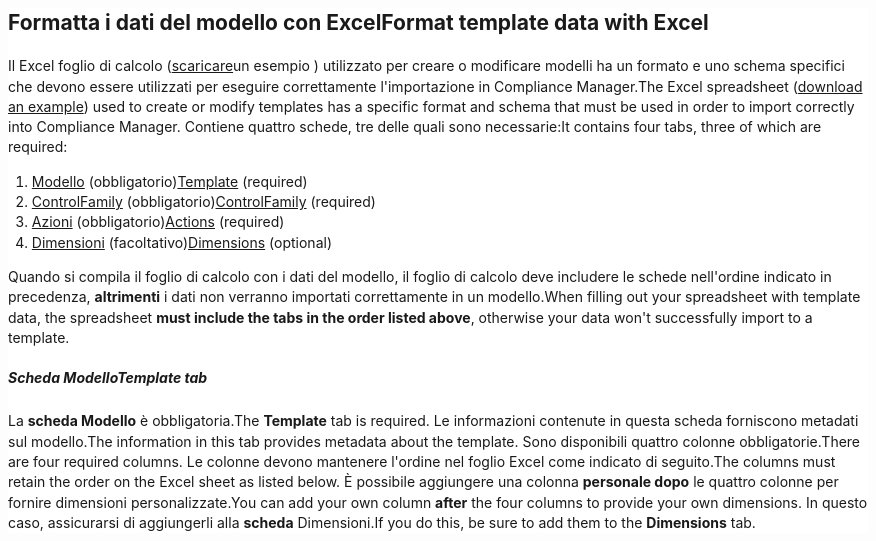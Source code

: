 ## <a name="format-template-data-with-excel"></a><span data-ttu-id="bef4b-149">Formatta i dati del modello con Excel</span><span class="sxs-lookup"><span data-stu-id="bef4b-149">Format template data with Excel</span></span>

<span data-ttu-id="bef4b-150">Il Excel foglio di calcolo ([scaricare](https://go.microsoft.com/fwlink/?linkid=2124865)un esempio ) utilizzato per creare o modificare modelli ha un formato e uno schema specifici che devono essere utilizzati per eseguire correttamente l'importazione in Compliance Manager.</span><span class="sxs-lookup"><span data-stu-id="bef4b-150">The Excel spreadsheet ([download an example](https://go.microsoft.com/fwlink/?linkid=2124865)) used to create or modify templates has a specific format and schema that must be used in order to import correctly into Compliance Manager.</span></span> <span data-ttu-id="bef4b-151">Contiene quattro schede, tre delle quali sono necessarie:</span><span class="sxs-lookup"><span data-stu-id="bef4b-151">It contains four tabs, three of which are required:</span></span>

1. <span data-ttu-id="bef4b-152">[Modello](#template-tab) (obbligatorio)</span><span class="sxs-lookup"><span data-stu-id="bef4b-152">[Template](#template-tab) (required)</span></span>
2. <span data-ttu-id="bef4b-153">[ControlFamily](#controlfamily-tab) (obbligatorio)</span><span class="sxs-lookup"><span data-stu-id="bef4b-153">[ControlFamily](#controlfamily-tab) (required)</span></span>
3. <span data-ttu-id="bef4b-154">[Azioni](#actions-tab) (obbligatorio)</span><span class="sxs-lookup"><span data-stu-id="bef4b-154">[Actions](#actions-tab) (required)</span></span>
4. <span data-ttu-id="bef4b-155">[Dimensioni](#dimensions-tab) (facoltativo)</span><span class="sxs-lookup"><span data-stu-id="bef4b-155">[Dimensions](#dimensions-tab) (optional)</span></span>

<span data-ttu-id="bef4b-156">Quando si compila il foglio di calcolo con i dati del modello, il foglio di calcolo deve includere le schede nell'ordine indicato in precedenza, **altrimenti** i dati non verranno importati correttamente in un modello.</span><span class="sxs-lookup"><span data-stu-id="bef4b-156">When filling out your spreadsheet with template data, the spreadsheet **must include the tabs in the order listed above**, otherwise your data won't successfully import to a template.</span></span>

##### <a name="template-tab"></a><span data-ttu-id="bef4b-157">Scheda Modello</span><span class="sxs-lookup"><span data-stu-id="bef4b-157">Template tab</span></span>

<span data-ttu-id="bef4b-158">La **scheda Modello** è obbligatoria.</span><span class="sxs-lookup"><span data-stu-id="bef4b-158">The **Template** tab is required.</span></span> <span data-ttu-id="bef4b-159">Le informazioni contenute in questa scheda forniscono metadati sul modello.</span><span class="sxs-lookup"><span data-stu-id="bef4b-159">The information in this tab provides metadata about the template.</span></span> <span data-ttu-id="bef4b-160">Sono disponibili quattro colonne obbligatorie.</span><span class="sxs-lookup"><span data-stu-id="bef4b-160">There are four required columns.</span></span> <span data-ttu-id="bef4b-161">Le colonne devono mantenere l'ordine nel foglio Excel come indicato di seguito.</span><span class="sxs-lookup"><span data-stu-id="bef4b-161">The columns must retain the order on the Excel sheet as listed below.</span></span> <span data-ttu-id="bef4b-162">È possibile aggiungere una colonna **personale dopo** le quattro colonne per fornire dimensioni personalizzate.</span><span class="sxs-lookup"><span data-stu-id="bef4b-162">You can add your own column **after** the four columns to provide your own dimensions.</span></span> <span data-ttu-id="bef4b-163">In questo caso, assicurarsi di aggiungerli alla **scheda** Dimensioni.</span><span class="sxs-lookup"><span data-stu-id="bef4b-163">If you do this, be sure to add them to the **Dimensions** tab.</span></span>

